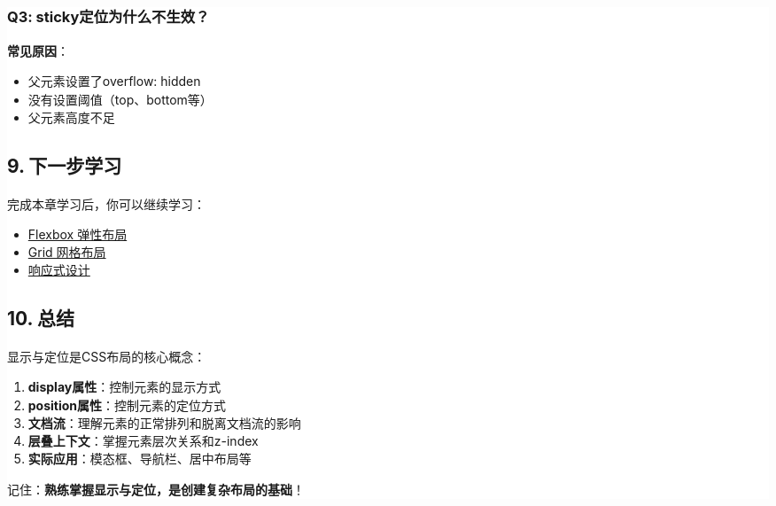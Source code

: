 ### Q3: sticky定位为什么不生效？

**常见原因**：
- 父元素设置了overflow: hidden
- 没有设置阈值（top、bottom等）
- 父元素高度不足

## 9. 下一步学习

完成本章学习后，你可以继续学习：
- [Flexbox 弹性布局](../02-layouts/01-flexbox.md)
- [Grid 网格布局](../02-layouts/02-grid.md)
- [响应式设计](../02-layouts/03-responsive.md)

## 10. 总结

显示与定位是CSS布局的核心概念：

1. **display属性**：控制元素的显示方式
2. **position属性**：控制元素的定位方式
3. **文档流**：理解元素的正常排列和脱离文档流的影响
4. **层叠上下文**：掌握元素层次关系和z-index
5. **实际应用**：模态框、导航栏、居中布局等

记住：**熟练掌握显示与定位，是创建复杂布局的基础**！ 